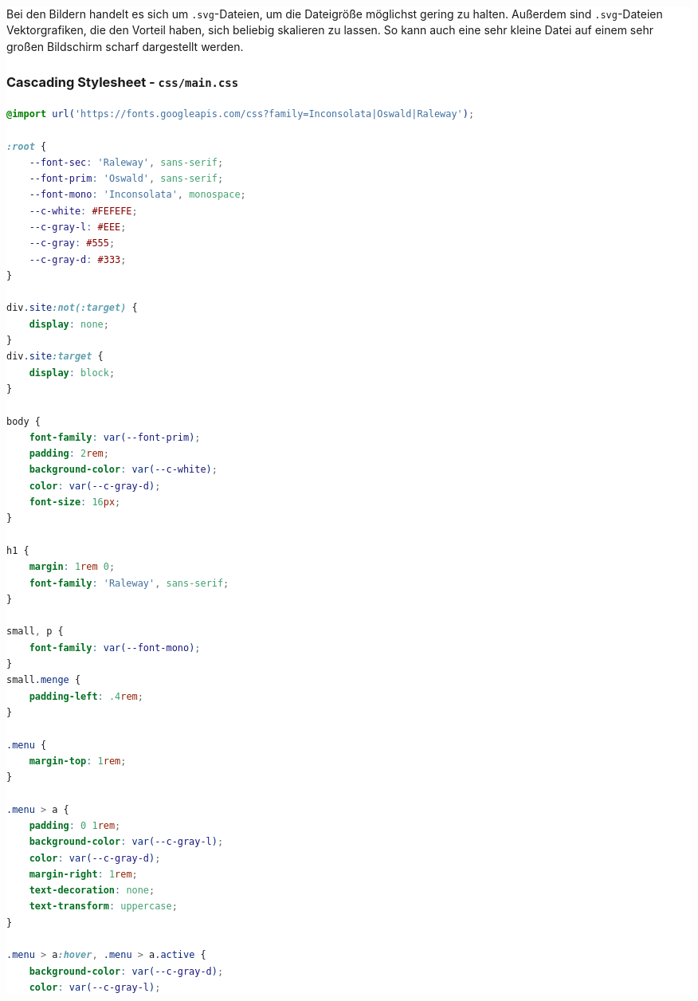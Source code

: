 Bei den Bildern handelt es sich um `.svg`-Dateien, um die Dateigröße
möglichst gering zu halten. Außerdem sind `.svg`-Dateien Vektorgrafiken,
die den Vorteil haben, sich beliebig skalieren zu lassen. So kann auch
eine sehr kleine Datei auf einem sehr großen Bildschirm scharf
dargestellt werden.

### Cascading Stylesheet - `css/main.css`

``` css 
@import url('https://fonts.googleapis.com/css?family=Inconsolata|Oswald|Raleway');

:root {
    --font-sec: 'Raleway', sans-serif;
    --font-prim: 'Oswald', sans-serif;
    --font-mono: 'Inconsolata', monospace;
    --c-white: #FEFEFE;
    --c-gray-l: #EEE;
    --c-gray: #555;
    --c-gray-d: #333;
}

div.site:not(:target) {
    display: none;
}
div.site:target {
    display: block;
}

body {
    font-family: var(--font-prim);
    padding: 2rem;
    background-color: var(--c-white);
    color: var(--c-gray-d);
    font-size: 16px;
}

h1 {
    margin: 1rem 0;
    font-family: 'Raleway', sans-serif;
}

small, p {
    font-family: var(--font-mono);
}
small.menge {
    padding-left: .4rem;
}

.menu {
    margin-top: 1rem;
}

.menu > a {
    padding: 0 1rem;
    background-color: var(--c-gray-l);
    color: var(--c-gray-d);
    margin-right: 1rem;
    text-decoration: none;
    text-transform: uppercase;
}

.menu > a:hover, .menu > a.active {
    background-color: var(--c-gray-d);
    color: var(--c-gray-l);
```